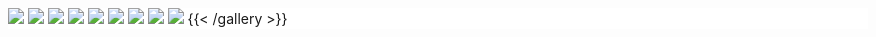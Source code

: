 <img src="https://ai-paper-reviewer.com/7Ye12RLZ4P/12.png" class="grid-w50 md:grid-w33 xl:grid-w25" />
<img src="https://ai-paper-reviewer.com/7Ye12RLZ4P/13.png" class="grid-w50 md:grid-w33 xl:grid-w25" />
<img src="https://ai-paper-reviewer.com/7Ye12RLZ4P/14.png" class="grid-w50 md:grid-w33 xl:grid-w25" />
<img src="https://ai-paper-reviewer.com/7Ye12RLZ4P/15.png" class="grid-w50 md:grid-w33 xl:grid-w25" />
<img src="https://ai-paper-reviewer.com/7Ye12RLZ4P/16.png" class="grid-w50 md:grid-w33 xl:grid-w25" />
<img src="https://ai-paper-reviewer.com/7Ye12RLZ4P/17.png" class="grid-w50 md:grid-w33 xl:grid-w25" />
<img src="https://ai-paper-reviewer.com/7Ye12RLZ4P/18.png" class="grid-w50 md:grid-w33 xl:grid-w25" />
<img src="https://ai-paper-reviewer.com/7Ye12RLZ4P/19.png" class="grid-w50 md:grid-w33 xl:grid-w25" />
<img src="https://ai-paper-reviewer.com/7Ye12RLZ4P/20.png" class="grid-w50 md:grid-w33 xl:grid-w25" />
{{< /gallery >}}